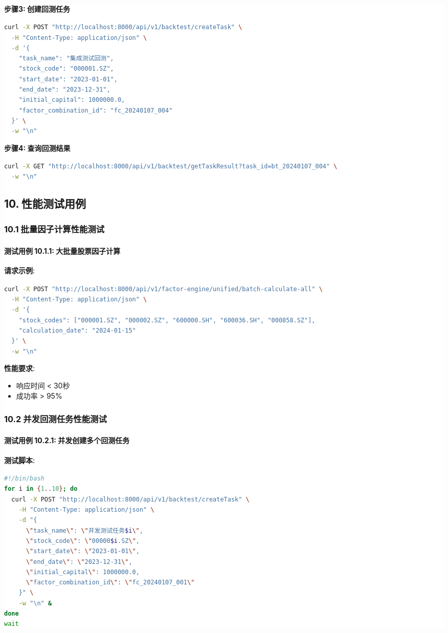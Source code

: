**步骤3: 创建回测任务**
```bash
curl -X POST "http://localhost:8000/api/v1/backtest/createTask" \
  -H "Content-Type: application/json" \
  -d '{
    "task_name": "集成测试回测",
    "stock_code": "000001.SZ",
    "start_date": "2023-01-01",
    "end_date": "2023-12-31",
    "initial_capital": 1000000.0,
    "factor_combination_id": "fc_20240107_004"
  }' \
  -w "\n"
```

**步骤4: 查询回测结果**
```bash
curl -X GET "http://localhost:8000/api/v1/backtest/getTaskResult?task_id=bt_20240107_004" \
  -w "\n"
```

## 10. 性能测试用例

### 10.1 批量因子计算性能测试

#### 测试用例 10.1.1: 大批量股票因子计算

**请求示例**:
```bash
curl -X POST "http://localhost:8000/api/v1/factor-engine/unified/batch-calculate-all" \
  -H "Content-Type: application/json" \
  -d '{
    "stock_codes": ["000001.SZ", "000002.SZ", "600000.SH", "600036.SH", "000858.SZ"],
    "calculation_date": "2024-01-15"
  }' \
  -w "\n"
```

**性能要求**:
- 响应时间 < 30秒
- 成功率 > 95%

### 10.2 并发回测任务性能测试

#### 测试用例 10.2.1: 并发创建多个回测任务

**测试脚本**:
```bash
#!/bin/bash
for i in {1..10}; do
  curl -X POST "http://localhost:8000/api/v1/backtest/createTask" \
    -H "Content-Type: application/json" \
    -d "{
      \"task_name\": \"并发测试任务$i\",
      \"stock_code\": \"00000$i.SZ\",
      \"start_date\": \"2023-01-01\",
      \"end_date\": \"2023-12-31\",
      \"initial_capital\": 1000000.0,
      \"factor_combination_id\": \"fc_20240107_001\"
    }" \
    -w "\n" &
done
wait
```
